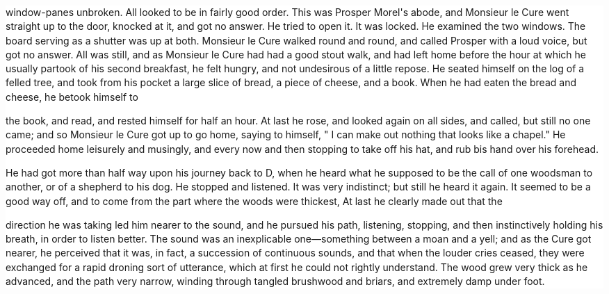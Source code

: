 window-panes unbroken. All looked to be
in fairly good order. This was Prosper
Morel's abode, and Monsieur le Cure went
straight up to the door, knocked at it, and
got no answer. He tried to open it. It
was locked. He examined the two
windows. The board serving as a shutter was
up at both. Monsieur le Cure walked
round and round, and called Prosper with a
loud voice, but got no answer. All was
still, and as Monsieur le Cure had had a
good stout walk, and had left home before
the hour at which he usually partook of his
second breakfast, he felt hungry, and not
undesirous of a little repose. He seated himself
on the log of a felled tree, and took from
his pocket a large slice of bread, a piece of
cheese, and a book. When he had eaten
the bread and cheese, he betook himself to

the book, and read, and rested himself for
half an hour. At last he rose, and looked
again on all sides, and called, but still no
one came; and so Monsieur le Cure got up
to go home, saying to himself, " I can make
out nothing that looks like a chapel." He
proceeded home leisurely and musingly,
and every now and then stopping to take
off his hat, and rub bis hand over his
forehead.


He had got more than half way upon his
journey back to D, when he heard what
he supposed to be the call of one woodsman
to another, or of a shepherd to his dog. He
stopped and listened. It was very
indistinct; but still he heard it again. It
seemed to be a good way off, and to come
from the part where the woods were thickest,
At last he clearly made out that the

direction he was taking led him nearer to the
sound, and he pursued his path, listening,
stopping, and then instinctively holding his
breath, in order to listen better. The sound
was an inexplicable one—something between
a moan and a yell; and as the Cure got
nearer, he perceived that it was, in fact, a
succession of continuous sounds, and that
when the louder cries ceased, they were
exchanged for a rapid droning sort of
utterance, which at first he could not rightly
understand. The wood grew very thick as
he advanced, and the path very narrow,
winding through tangled brushwood and
briars, and extremely damp under foot.
